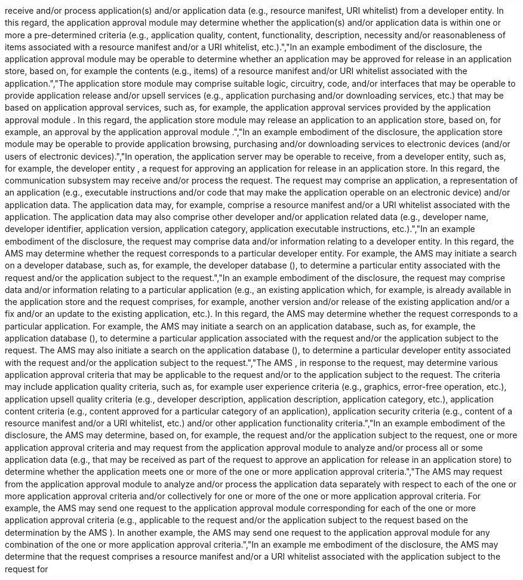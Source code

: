 receive and\/or process application(s) and\/or application data (e.g., resource manifest, URI whitelist) from a developer entity. In this regard, the application approval module  may determine whether the application(s) and\/or application data is within one or more a pre-determined criteria (e.g., application quality, content, functionality, description, necessity and\/or reasonableness of items associated with a resource manifest and\/or a URI whitelist, etc.).","In an example embodiment of the disclosure, the application approval module  may be operable to determine whether an application may be approved for release in an application store, based on, for example the contents (e.g., items) of a resource manifest and\/or URI whitelist associated with the application.","The application store module  may comprise suitable logic, circuitry, code, and\/or interfaces that may be operable to provide application release and\/or upsell services (e.g., application purchasing and\/or downloading services, etc.) that may be based on application approval services, such as, for example, the application approval services provided by the application approval module . In this regard, the application store module  may release an application to an application store, based on, for example, an approval by the application approval module .","In an example embodiment of the disclosure, the application store module  may be operable to provide application browsing, purchasing and\/or downloading services to electronic devices (and\/or users of electronic devices).","In operation, the application server  may be operable to receive, from a developer entity, such as, for example, the developer entity , a request for approving an application for release in an application store. In this regard, the communication subsystem  may receive and\/or process the request. The request may comprise an application, a representation of an application (e.g., executable instructions and\/or code that may make the application operable on an electronic device) and\/or application data. The application data may, for example, comprise a resource manifest and\/or a URI whitelist associated with the application. The application data may also comprise other developer and\/or application related data (e.g., developer name, developer identifier, application version, application category, application executable instructions, etc.).","In an example embodiment of the disclosure, the request may comprise data and\/or information relating to a developer entity. In this regard, the AMS  may determine whether the request corresponds to a particular developer entity. For example, the AMS  may initiate a search on a developer database, such as, for example, the developer database (), to determine a particular entity associated with the request and\/or the application subject to the request.","In an example embodiment of the disclosure, the request may comprise data and\/or information relating to a particular application (e.g., an existing application which, for example, is already available in the application store and the request comprises, for example, another version and\/or release of the existing application and\/or a fix and\/or an update to the existing application, etc.). In this regard, the AMS  may determine whether the request corresponds to a particular application. For example, the AMS  may initiate a search on an application database, such as, for example, the application database (), to determine a particular application associated with the request and\/or the application subject to the request. The AMS  may also initiate a search on the application database (), to determine a particular developer entity associated with the request and\/or the application subject to the request.","The AMS , in response to the request, may determine various application approval criteria that may be applicable to the request and\/or to the application subject to the request. The criteria may include application quality criteria, such as, for example user experience criteria (e.g., graphics, error-free operation, etc.), application upsell quality criteria (e.g., developer description, application description, application category, etc.), application content criteria (e.g., content approved for a particular category of an application), application security criteria (e.g., content of a resource manifest and\/or a URI whitelist, etc.) and\/or other application functionality criteria.","In an example embodiment of the disclosure, the AMS  may determine, based on, for example, the request and\/or the application subject to the request, one or more application approval criteria and may request from the application approval module  to analyze and\/or process all or some application data (e.g., that may be received as part of the request to approve an application for release in an application store) to determine whether the application meets one or more of the one or more application approval criteria.","The AMS  may request from the application approval module  to analyze and\/or process the application data separately with respect to each of the one or more application approval criteria and\/or collectively for one or more of the one or more application approval criteria. For example, the AMS  may send one request to the application approval module  corresponding for each of the one or more application approval criteria (e.g., applicable to the request and\/or the application subject to the request based on the determination by the AMS ). In another example, the AMS  may send one request to the application approval module  for any combination of the one or more application approval criteria.","In an example me embodiment of the disclosure, the AMS  may determine that the request comprises a resource manifest and\/or a URI whitelist associated with the application subject to the request for